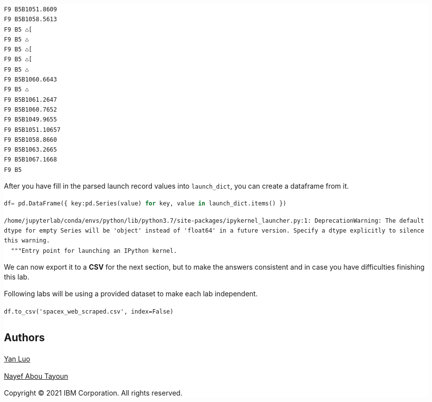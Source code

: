     F9 B5B1051.8609
    F9 B5B1058.5613
    F9 B5 ♺[
    F9 B5 ♺
    F9 B5 ♺[
    F9 B5 ♺[
    F9 B5 ♺
    F9 B5B1060.6643
    F9 B5 ♺
    F9 B5B1061.2647
    F9 B5B1060.7652
    F9 B5B1049.9655
    F9 B5B1051.10657
    F9 B5B1058.8660
    F9 B5B1063.2665
    F9 B5B1067.1668
    F9 B5


After you have fill in the parsed launch record values into `launch_dict`, you can create a dataframe from it.



```python
df= pd.DataFrame({ key:pd.Series(value) for key, value in launch_dict.items() })
```

    /home/jupyterlab/conda/envs/python/lib/python3.7/site-packages/ipykernel_launcher.py:1: DeprecationWarning: The default dtype for empty Series will be 'object' instead of 'float64' in a future version. Specify a dtype explicitly to silence this warning.
      """Entry point for launching an IPython kernel.


We can now export it to a <b>CSV</b> for the next section, but to make the answers consistent and in case you have difficulties finishing this lab. 

Following labs will be using a provided dataset to make each lab independent. 


<code>df.to_csv('spacex_web_scraped.csv', index=False)</code>


## Authors


<a href="https://www.linkedin.com/in/yan-luo-96288783/">Yan Luo</a>


<a href="https://www.linkedin.com/in/nayefaboutayoun/">Nayef Abou Tayoun</a>








Copyright © 2021 IBM Corporation. All rights reserved.

